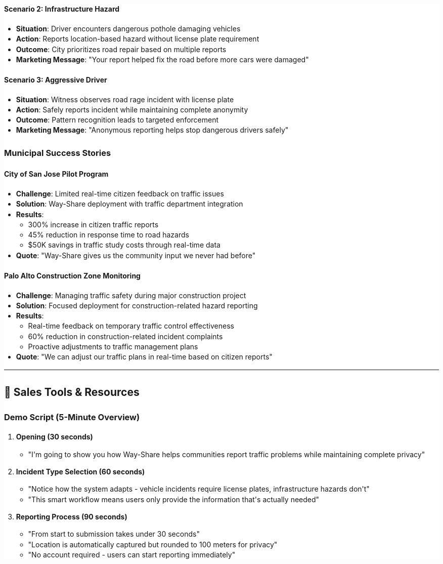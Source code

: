 #### **Scenario 2: Infrastructure Hazard**
- **Situation**: Driver encounters dangerous pothole damaging vehicles
- **Action**: Reports location-based hazard without license plate requirement
- **Outcome**: City prioritizes road repair based on multiple reports
- **Marketing Message**: "Your report helped fix the road before more cars were damaged"

#### **Scenario 3: Aggressive Driver**
- **Situation**: Witness observes road rage incident with license plate
- **Action**: Safely reports incident while maintaining complete anonymity
- **Outcome**: Pattern recognition leads to targeted enforcement
- **Marketing Message**: "Anonymous reporting helps stop dangerous drivers safely"

### **Municipal Success Stories**

#### **City of San Jose Pilot Program**
- **Challenge**: Limited real-time citizen feedback on traffic issues
- **Solution**: Way-Share deployment with traffic department integration
- **Results**: 
  - 300% increase in citizen traffic reports
  - 45% reduction in response time to road hazards
  - $50K savings in traffic study costs through real-time data
- **Quote**: "Way-Share gives us the community input we never had before"

#### **Palo Alto Construction Zone Monitoring**
- **Challenge**: Managing traffic safety during major construction project
- **Solution**: Focused deployment for construction-related hazard reporting
- **Results**:
  - Real-time feedback on temporary traffic control effectiveness
  - 60% reduction in construction-related incident complaints
  - Proactive adjustments to traffic management plans
- **Quote**: "We can adjust our traffic plans in real-time based on citizen reports"

---

## 💼 **Sales Tools & Resources**

### **Demo Script (5-Minute Overview)**

1. **Opening (30 seconds)**
   - "I'm going to show you how Way-Share helps communities report traffic problems while maintaining complete privacy"

2. **Incident Type Selection (60 seconds)**
   - "Notice how the system adapts - vehicle incidents require license plates, infrastructure hazards don't"
   - "This smart workflow means users only provide the information that's actually needed"

3. **Reporting Process (90 seconds)**
   - "From start to submission takes under 30 seconds"
   - "Location is automatically captured but rounded to 100 meters for privacy"
   - "No account required - users can start reporting immediately"
